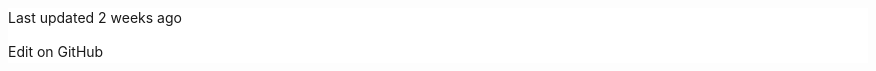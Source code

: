 <span class="text-4505230f--TextH200-a3425406--textContentFamily-49a318e1">Last updated 2 weeks ago</span>

<a href="https://github.com/bgoonz/python-gitbook/blob/master/aux-exploration/subject/python-array-module.md" class="reset-3c756112--menuItem-aa02f6ec--menuItemLight-757d5235--menuItemInline-173bdf97--pageSideMenuItem-22949732"></a>

<span class="text-4505230f--UIH300-2063425d--textUIFamily-5ebd8e40">Edit on GitHub</span>
